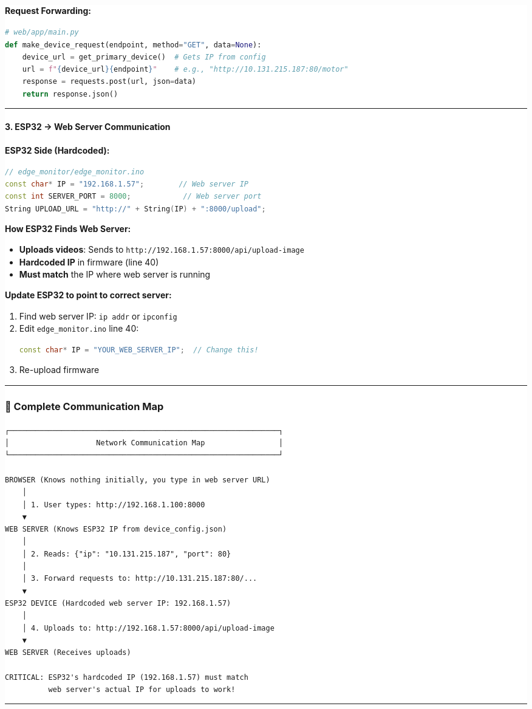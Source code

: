 **Request Forwarding:**
```python
# web/app/main.py
def make_device_request(endpoint, method="GET", data=None):
    device_url = get_primary_device()  # Gets IP from config
    url = f"{device_url}{endpoint}"    # e.g., "http://10.131.215.187:80/motor"
    response = requests.post(url, json=data)
    return response.json()
```

---

#### **3. ESP32 → Web Server Communication**

**ESP32 Side (Hardcoded):**
```cpp
// edge_monitor/edge_monitor.ino
const char* IP = "192.168.1.57";        // Web server IP
const int SERVER_PORT = 8000;            // Web server port
String UPLOAD_URL = "http://" + String(IP) + ":8000/upload";
```

**How ESP32 Finds Web Server:**
- **Uploads videos**: Sends to `http://192.168.1.57:8000/api/upload-image`
- **Hardcoded IP** in firmware (line 40)
- **Must match** the IP where web server is running

**Update ESP32 to point to correct server:**
1. Find web server IP: `ip addr` or `ipconfig`
2. Edit `edge_monitor.ino` line 40:
   ```cpp
   const char* IP = "YOUR_WEB_SERVER_IP";  // Change this!
   ```
3. Re-upload firmware

---

### 🔄 Complete Communication Map

```
┌──────────────────────────────────────────────────────────────┐
│                    Network Communication Map                 │
└──────────────────────────────────────────────────────────────┘

BROWSER (Knows nothing initially, you type in web server URL)
    │
    │ 1. User types: http://192.168.1.100:8000
    ▼
WEB SERVER (Knows ESP32 IP from device_config.json)
    │
    │ 2. Reads: {"ip": "10.131.215.187", "port": 80}
    │
    │ 3. Forward requests to: http://10.131.215.187:80/...
    ▼
ESP32 DEVICE (Hardcoded web server IP: 192.168.1.57)
    │
    │ 4. Uploads to: http://192.168.1.57:8000/api/upload-image
    ▼
WEB SERVER (Receives uploads)

CRITICAL: ESP32's hardcoded IP (192.168.1.57) must match 
          web server's actual IP for uploads to work!
```

---